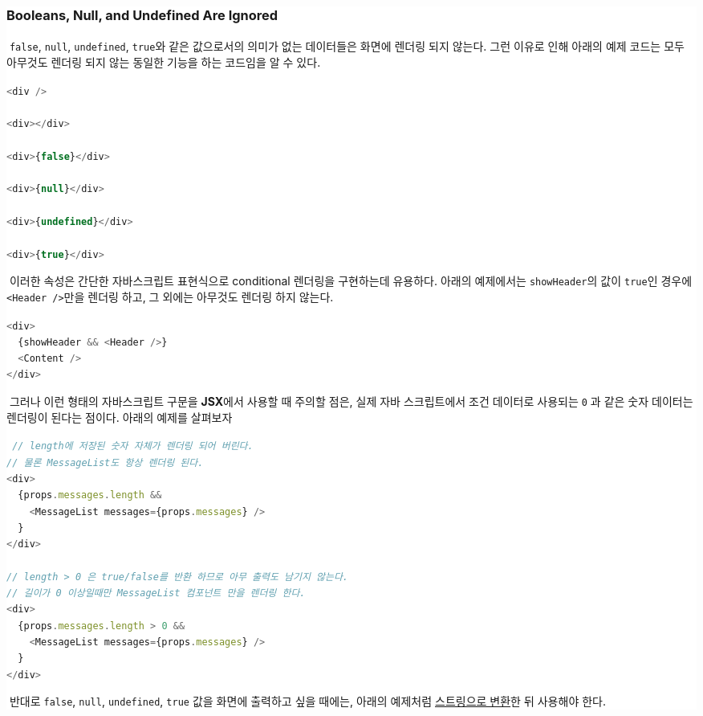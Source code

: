 

### Booleans, Null, and Undefined Are Ignored

​	`false`, `null`, `undefined`, `true`와 같은 값으로서의 의미가 없는 데이터들은 화면에 렌더링 되지 않는다. 그런 이유로 인해 아래의 예제 코드는 모두 아무것도 렌더링 되지 않는 동일한 기능을 하는 코드임을 알 수 있다.

```javascript
<div />

<div></div>

<div>{false}</div>

<div>{null}</div>

<div>{undefined}</div>

<div>{true}</div>
```

​	이러한 속성은 간단한 자바스크립트 표현식으로 conditional 렌더링을 구현하는데 유용하다. 아래의 예제에서는 `showHeader`의 값이 `true`인 경우에 `<Header />`만을 렌더링 하고, 그 외에는 아무것도 렌더링 하지 않는다.

```javascript
<div>
  {showHeader && <Header />}
  <Content />
</div>
```



​	그러나 이런 형태의 자바스크립트 구문을 **JSX**에서 사용할 때 주의할 점은, 실제 자바 스크립트에서 조건 데이터로 사용되는 `0` 과 같은 숫자 데이터는 렌더링이 된다는 점이다. 아래의 예제를 살펴보자

```javascript
 // length에 저장된 숫자 자체가 렌더링 되어 버린다. 
// 물론 MessageList도 항상 렌더링 된다. 
<div>
  {props.messages.length &&
    <MessageList messages={props.messages} />
  }
</div>
​
// length > 0 은 true/false를 반환 하므로 아무 출력도 남기지 않는다.
// 길이가 0 이상일때만 MessageList 컴포넌트 만을 렌더링 한다. 
<div>
  {props.messages.length > 0 &&
    <MessageList messages={props.messages} />
  }
</div>
```

​	반대로 `false`, `null`, `undefined`, `true` 값을 화면에 출력하고 싶을 때에는, 아래의 예제처럼 [스트링으로 변환](https://developer.mozilla.org/en-US/docs/Web/JavaScript/Reference/Global_Objects/String#String_conversion)한 뒤 사용해야 한다.
